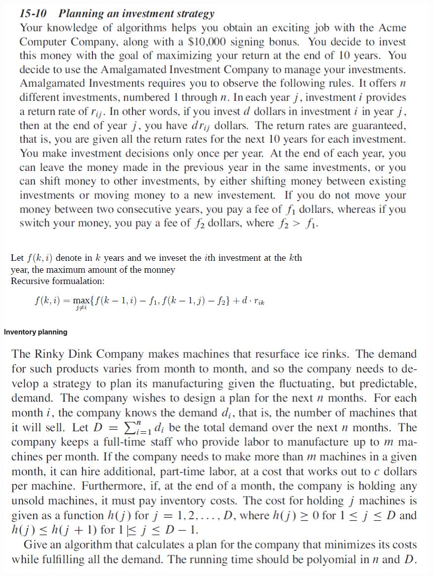 ![](/images/TIM_jietu_20170905095524.png)

![](/images/TIM_jietu_20170905095731.png)

#### Inventory planning

![](/images/TIM_jietu_20170905095813.png)
